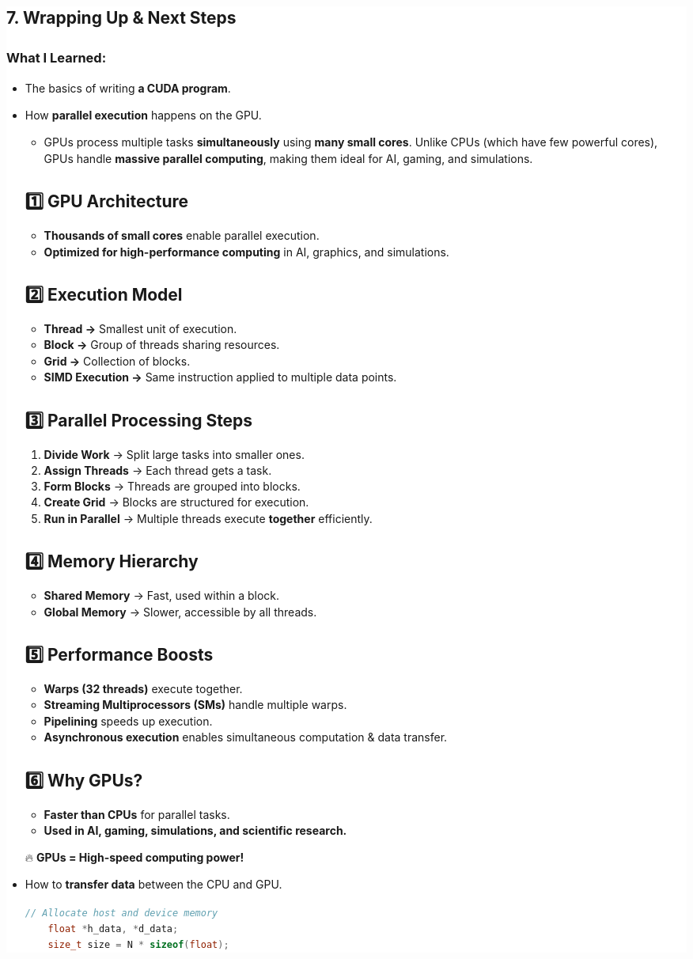 
## 7. Wrapping Up & Next Steps

### What I Learned:
- The basics of writing **a CUDA program**.
- How **parallel execution** happens on the GPU.
    - GPUs process multiple tasks **simultaneously** using **many small cores**. Unlike CPUs (which have few powerful cores), GPUs handle **massive parallel computing**, making them ideal for AI, gaming, and simulations.

    ## 1️⃣ GPU Architecture  
    - **Thousands of small cores** enable parallel execution.  
    - **Optimized for high-performance computing** in AI, graphics, and simulations.  

    ## 2️⃣ Execution Model  
    - **Thread →** Smallest unit of execution.  
    - **Block →** Group of threads sharing resources.  
    - **Grid →** Collection of blocks.  
    - **SIMD Execution →** Same instruction applied to multiple data points.  

    ## 3️⃣ Parallel Processing Steps  
    1. **Divide Work** → Split large tasks into smaller ones.  
    2. **Assign Threads** → Each thread gets a task.  
    3. **Form Blocks** → Threads are grouped into blocks.  
    4. **Create Grid** → Blocks are structured for execution.  
    5. **Run in Parallel** → Multiple threads execute **together** efficiently.  

    ## 4️⃣ Memory Hierarchy  
    - **Shared Memory** → Fast, used within a block.  
    - **Global Memory** → Slower, accessible by all threads.  

    ## 5️⃣ Performance Boosts  
    - **Warps (32 threads)** execute together.  
    - **Streaming Multiprocessors (SMs)** handle multiple warps.  
    - **Pipelining** speeds up execution.  
    - **Asynchronous execution** enables simultaneous computation & data transfer.  

    ## 6️⃣ Why GPUs?  
    - **Faster than CPUs** for parallel tasks.  
    - **Used in AI, gaming, simulations, and scientific research.**  

    🔥 **GPUs = High-speed computing power!**
- How to **transfer data** between the CPU and GPU.
    ```cpp
    // Allocate host and device memory
        float *h_data, *d_data;
        size_t size = N * sizeof(float);
